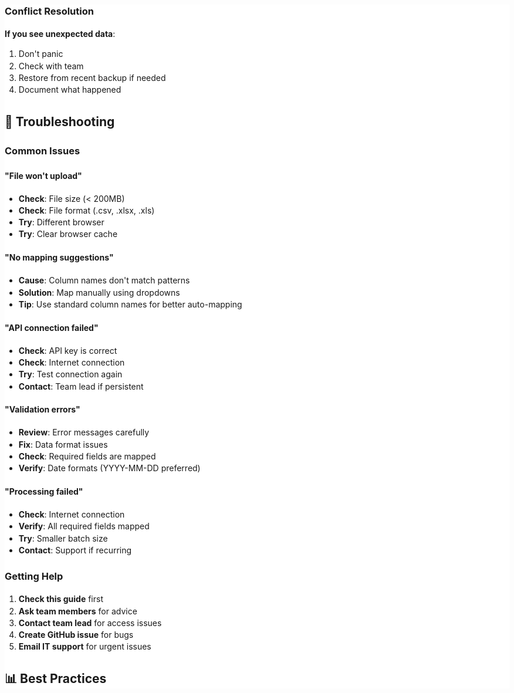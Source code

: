 ### Conflict Resolution

**If you see unexpected data**:
1. Don't panic
2. Check with team
3. Restore from recent backup if needed
4. Document what happened

## 🔧 Troubleshooting

### Common Issues

#### "File won't upload"
- **Check**: File size (< 200MB)
- **Check**: File format (.csv, .xlsx, .xls)
- **Try**: Different browser
- **Try**: Clear browser cache

#### "No mapping suggestions"
- **Cause**: Column names don't match patterns
- **Solution**: Map manually using dropdowns
- **Tip**: Use standard column names for better auto-mapping

#### "API connection failed"
- **Check**: API key is correct
- **Check**: Internet connection
- **Try**: Test connection again
- **Contact**: Team lead if persistent

#### "Validation errors"
- **Review**: Error messages carefully
- **Fix**: Data format issues
- **Check**: Required fields are mapped
- **Verify**: Date formats (YYYY-MM-DD preferred)

#### "Processing failed"
- **Check**: Internet connection
- **Verify**: All required fields mapped
- **Try**: Smaller batch size
- **Contact**: Support if recurring

### Getting Help

1. **Check this guide** first
2. **Ask team members** for advice
3. **Contact team lead** for access issues
4. **Create GitHub issue** for bugs
5. **Email IT support** for urgent issues

## 📊 Best Practices
